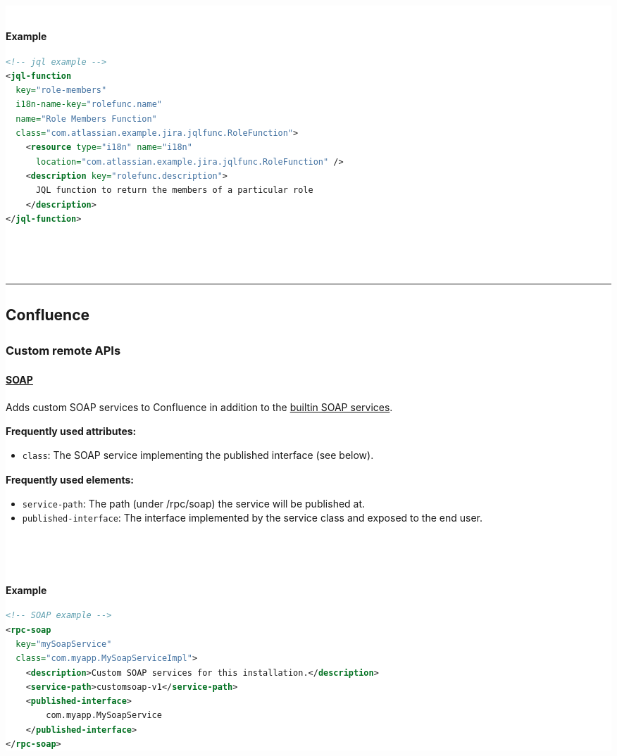  

**Example**

``` xml
<!-- jql example -->
<jql-function
  key="role-members"
  i18n-name-key="rolefunc.name"
  name="Role Members Function"
  class="com.atlassian.example.jira.jqlfunc.RoleFunction">
    <resource type="i18n" name="i18n"
      location="com.atlassian.example.jira.jqlfunc.RoleFunction" />
    <description key="rolefunc.description">
      JQL function to return the members of a particular role
    </description>
</jql-function>
```

 

 

------------------------------------------------------------------------

## Confluence

### Custom remote APIs

#### [SOAP](https://developer.atlassian.com/display/CONFDEV/RPC+Module)

Adds custom SOAP services to Confluence in addition to the [builtin SOAP services](https://developer.atlassian.com/display/CONFDEV/Confluence+XML-RPC+and+SOAP+APIs).

**Frequently used attributes:**

-   `class`: The SOAP service implementing the published interface (see below).

**Frequently used elements:**

-   `service-path`: The path (under /rpc/soap) the service will be published at.
-   `published-interface`: The interface implemented by the service class and exposed to the end user.

 

 

**Example**

``` xml
<!-- SOAP example -->
<rpc-soap
  key="mySoapService"
  class="com.myapp.MySoapServiceImpl">
    <description>Custom SOAP services for this installation.</description>
    <service-path>customsoap-v1</service-path>
    <published-interface>
        com.myapp.MySoapService
    </published-interface>
</rpc-soap>
```
